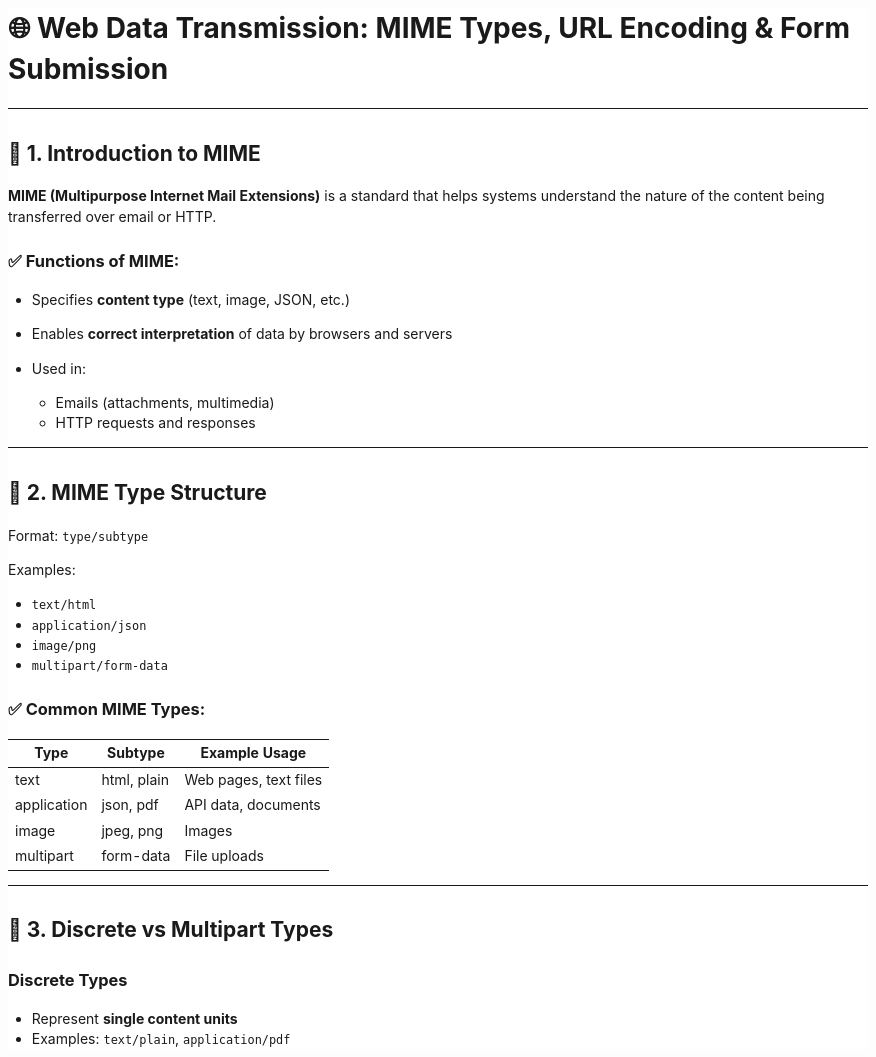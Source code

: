 # 🌐 Web Data Transmission: MIME Types, URL Encoding & Form Submission

---

## 📌 1. Introduction to MIME

**MIME (Multipurpose Internet Mail Extensions)** is a standard that helps systems understand the nature of the content being transferred over email or HTTP.

### ✅ Functions of MIME:

* Specifies **content type** (text, image, JSON, etc.)
* Enables **correct interpretation** of data by browsers and servers
* Used in:

  * Emails (attachments, multimedia)
  * HTTP requests and responses

---

## 🧱 2. MIME Type Structure

Format: `type/subtype`

Examples:

* `text/html`
* `application/json`
* `image/png`
* `multipart/form-data`

### ✅ Common MIME Types:

| Type        | Subtype     | Example Usage         |
| ----------- | ----------- | --------------------- |
| text        | html, plain | Web pages, text files |
| application | json, pdf   | API data, documents   |
| image       | jpeg, png   | Images                |
| multipart   | form-data   | File uploads          |

---

## 🧩 3. Discrete vs Multipart Types

### Discrete Types

* Represent **single content units**
* Examples: `text/plain`, `application/pdf`
